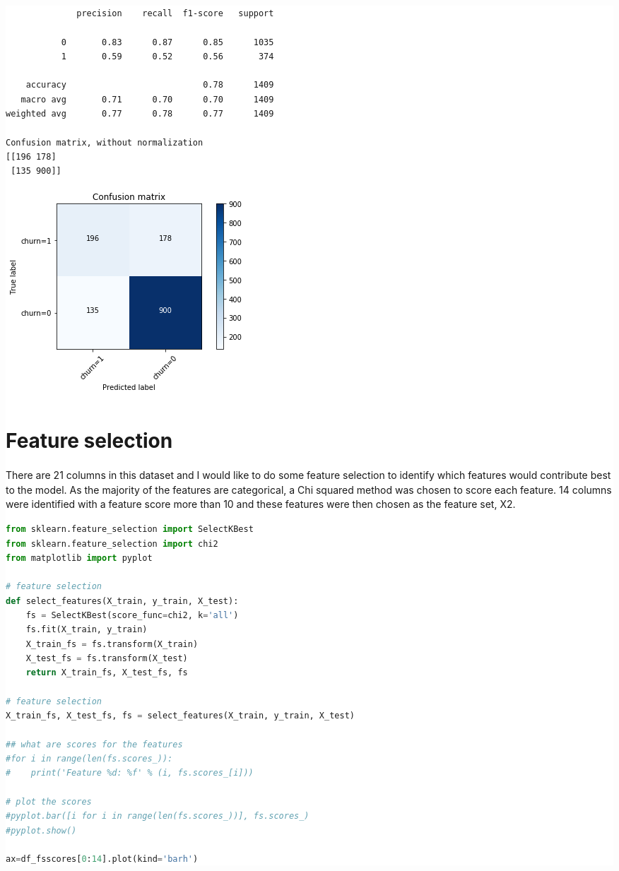                   precision    recall  f1-score   support
    
               0       0.83      0.87      0.85      1035
               1       0.59      0.52      0.56       374
    
        accuracy                           0.78      1409
       macro avg       0.71      0.70      0.70      1409
    weighted avg       0.77      0.78      0.77      1409
    
    Confusion matrix, without normalization
    [[196 178]
     [135 900]]



![png](/images/LR/CC01/output_30_1.png)


# Feature selection

There are 21 columns in this dataset and I would like to do some feature selection to identify which features would contribute best to the model. As the majority of the features are categorical, a Chi squared method was chosen to score each feature. 14 columns were identified with a feature score more than 10 and these features were then chosen as the feature set, X2.


```python
from sklearn.feature_selection import SelectKBest
from sklearn.feature_selection import chi2
from matplotlib import pyplot

# feature selection
def select_features(X_train, y_train, X_test):
    fs = SelectKBest(score_func=chi2, k='all')
    fs.fit(X_train, y_train)
    X_train_fs = fs.transform(X_train)
    X_test_fs = fs.transform(X_test)
    return X_train_fs, X_test_fs, fs

# feature selection
X_train_fs, X_test_fs, fs = select_features(X_train, y_train, X_test)

## what are scores for the features
#for i in range(len(fs.scores_)):
#    print('Feature %d: %f' % (i, fs.scores_[i]))

# plot the scores
#pyplot.bar([i for i in range(len(fs.scores_))], fs.scores_)
#pyplot.show()

ax=df_fsscores[0:14].plot(kind='barh')

```